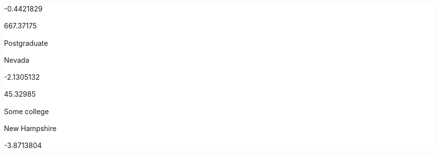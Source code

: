 </td>

<td style="text-align:right;">

\-0.4421829

</td>

<td style="text-align:right;">

667.37175

</td>

<td style="text-align:left;">

Postgraduate

</td>

</tr>

<tr>

<td style="text-align:left;">

Nevada

</td>

<td style="text-align:right;">

\-2.1305132

</td>

<td style="text-align:right;">

45.32985

</td>

<td style="text-align:left;">

Some college

</td>

</tr>

<tr>

<td style="text-align:left;">

New Hampshire

</td>

<td style="text-align:right;">

\-3.8713804

</td>

<td style="text-align:right;">
